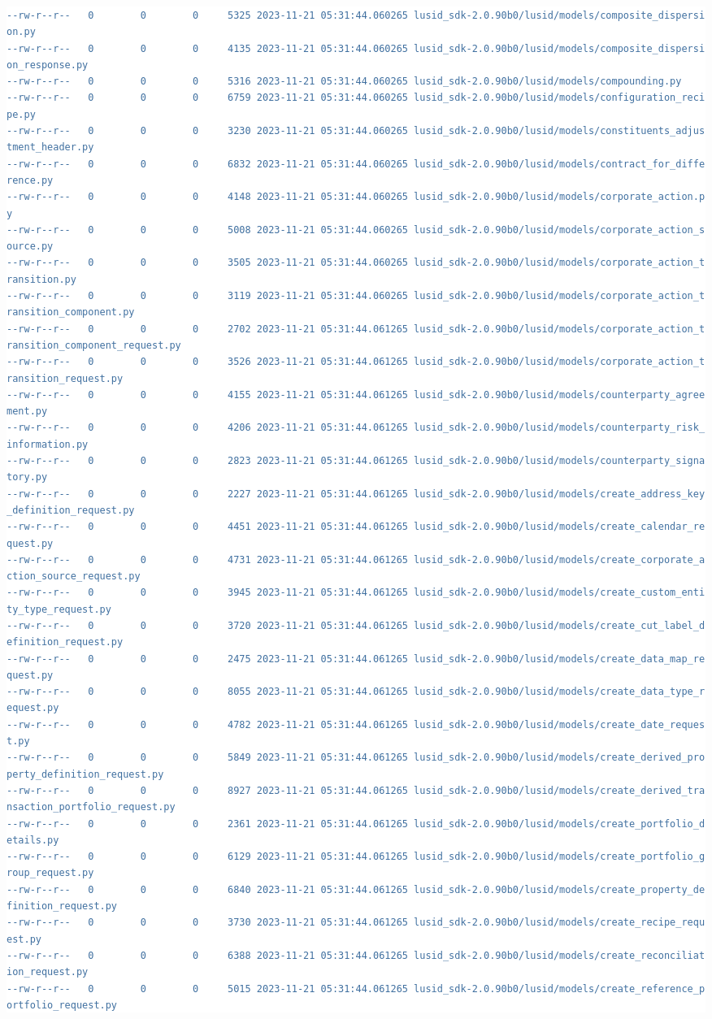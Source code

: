 ```diff
--rw-r--r--   0        0        0     5325 2023-11-21 05:31:44.060265 lusid_sdk-2.0.90b0/lusid/models/composite_dispersion.py
--rw-r--r--   0        0        0     4135 2023-11-21 05:31:44.060265 lusid_sdk-2.0.90b0/lusid/models/composite_dispersion_response.py
--rw-r--r--   0        0        0     5316 2023-11-21 05:31:44.060265 lusid_sdk-2.0.90b0/lusid/models/compounding.py
--rw-r--r--   0        0        0     6759 2023-11-21 05:31:44.060265 lusid_sdk-2.0.90b0/lusid/models/configuration_recipe.py
--rw-r--r--   0        0        0     3230 2023-11-21 05:31:44.060265 lusid_sdk-2.0.90b0/lusid/models/constituents_adjustment_header.py
--rw-r--r--   0        0        0     6832 2023-11-21 05:31:44.060265 lusid_sdk-2.0.90b0/lusid/models/contract_for_difference.py
--rw-r--r--   0        0        0     4148 2023-11-21 05:31:44.060265 lusid_sdk-2.0.90b0/lusid/models/corporate_action.py
--rw-r--r--   0        0        0     5008 2023-11-21 05:31:44.060265 lusid_sdk-2.0.90b0/lusid/models/corporate_action_source.py
--rw-r--r--   0        0        0     3505 2023-11-21 05:31:44.060265 lusid_sdk-2.0.90b0/lusid/models/corporate_action_transition.py
--rw-r--r--   0        0        0     3119 2023-11-21 05:31:44.060265 lusid_sdk-2.0.90b0/lusid/models/corporate_action_transition_component.py
--rw-r--r--   0        0        0     2702 2023-11-21 05:31:44.061265 lusid_sdk-2.0.90b0/lusid/models/corporate_action_transition_component_request.py
--rw-r--r--   0        0        0     3526 2023-11-21 05:31:44.061265 lusid_sdk-2.0.90b0/lusid/models/corporate_action_transition_request.py
--rw-r--r--   0        0        0     4155 2023-11-21 05:31:44.061265 lusid_sdk-2.0.90b0/lusid/models/counterparty_agreement.py
--rw-r--r--   0        0        0     4206 2023-11-21 05:31:44.061265 lusid_sdk-2.0.90b0/lusid/models/counterparty_risk_information.py
--rw-r--r--   0        0        0     2823 2023-11-21 05:31:44.061265 lusid_sdk-2.0.90b0/lusid/models/counterparty_signatory.py
--rw-r--r--   0        0        0     2227 2023-11-21 05:31:44.061265 lusid_sdk-2.0.90b0/lusid/models/create_address_key_definition_request.py
--rw-r--r--   0        0        0     4451 2023-11-21 05:31:44.061265 lusid_sdk-2.0.90b0/lusid/models/create_calendar_request.py
--rw-r--r--   0        0        0     4731 2023-11-21 05:31:44.061265 lusid_sdk-2.0.90b0/lusid/models/create_corporate_action_source_request.py
--rw-r--r--   0        0        0     3945 2023-11-21 05:31:44.061265 lusid_sdk-2.0.90b0/lusid/models/create_custom_entity_type_request.py
--rw-r--r--   0        0        0     3720 2023-11-21 05:31:44.061265 lusid_sdk-2.0.90b0/lusid/models/create_cut_label_definition_request.py
--rw-r--r--   0        0        0     2475 2023-11-21 05:31:44.061265 lusid_sdk-2.0.90b0/lusid/models/create_data_map_request.py
--rw-r--r--   0        0        0     8055 2023-11-21 05:31:44.061265 lusid_sdk-2.0.90b0/lusid/models/create_data_type_request.py
--rw-r--r--   0        0        0     4782 2023-11-21 05:31:44.061265 lusid_sdk-2.0.90b0/lusid/models/create_date_request.py
--rw-r--r--   0        0        0     5849 2023-11-21 05:31:44.061265 lusid_sdk-2.0.90b0/lusid/models/create_derived_property_definition_request.py
--rw-r--r--   0        0        0     8927 2023-11-21 05:31:44.061265 lusid_sdk-2.0.90b0/lusid/models/create_derived_transaction_portfolio_request.py
--rw-r--r--   0        0        0     2361 2023-11-21 05:31:44.061265 lusid_sdk-2.0.90b0/lusid/models/create_portfolio_details.py
--rw-r--r--   0        0        0     6129 2023-11-21 05:31:44.061265 lusid_sdk-2.0.90b0/lusid/models/create_portfolio_group_request.py
--rw-r--r--   0        0        0     6840 2023-11-21 05:31:44.061265 lusid_sdk-2.0.90b0/lusid/models/create_property_definition_request.py
--rw-r--r--   0        0        0     3730 2023-11-21 05:31:44.061265 lusid_sdk-2.0.90b0/lusid/models/create_recipe_request.py
--rw-r--r--   0        0        0     6388 2023-11-21 05:31:44.061265 lusid_sdk-2.0.90b0/lusid/models/create_reconciliation_request.py
--rw-r--r--   0        0        0     5015 2023-11-21 05:31:44.061265 lusid_sdk-2.0.90b0/lusid/models/create_reference_portfolio_request.py
```
